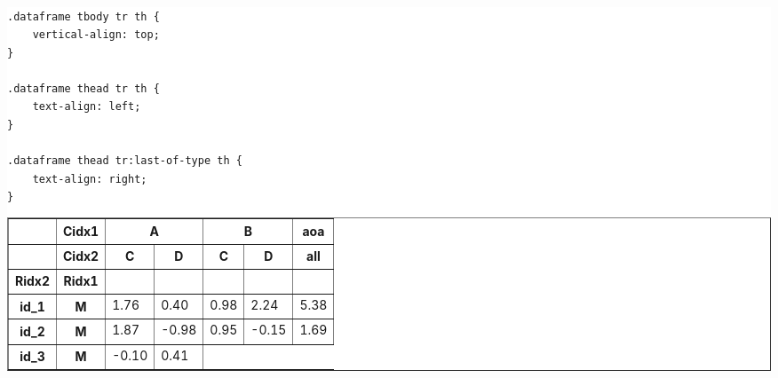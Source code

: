     .dataframe tbody tr th {
        vertical-align: top;
    }

    .dataframe thead tr th {
        text-align: left;
    }

    .dataframe thead tr:last-of-type th {
        text-align: right;
    }
</style>
<table border="1" class="dataframe">
  <thead>
    <tr>
      <th></th>
      <th>Cidx1</th>
      <th colspan="2" halign="left">A</th>
      <th colspan="2" halign="left">B</th>
      <th>aoa</th>
    </tr>
    <tr>
      <th></th>
      <th>Cidx2</th>
      <th>C</th>
      <th>D</th>
      <th>C</th>
      <th>D</th>
      <th>all</th>
    </tr>
    <tr>
      <th>Ridx2</th>
      <th>Ridx1</th>
      <th></th>
      <th></th>
      <th></th>
      <th></th>
      <th></th>
    </tr>
  </thead>
  <tbody>
    <tr>
      <th>id_1</th>
      <th>M</th>
      <td>1.76</td>
      <td>0.40</td>
      <td>0.98</td>
      <td>2.24</td>
      <td>5.38</td>
    </tr>
    <tr>
      <th>id_2</th>
      <th>M</th>
      <td>1.87</td>
      <td>-0.98</td>
      <td>0.95</td>
      <td>-0.15</td>
      <td>1.69</td>
    </tr>
    <tr>
      <th>id_3</th>
      <th>M</th>
      <td>-0.10</td>
      <td>0.41</td>